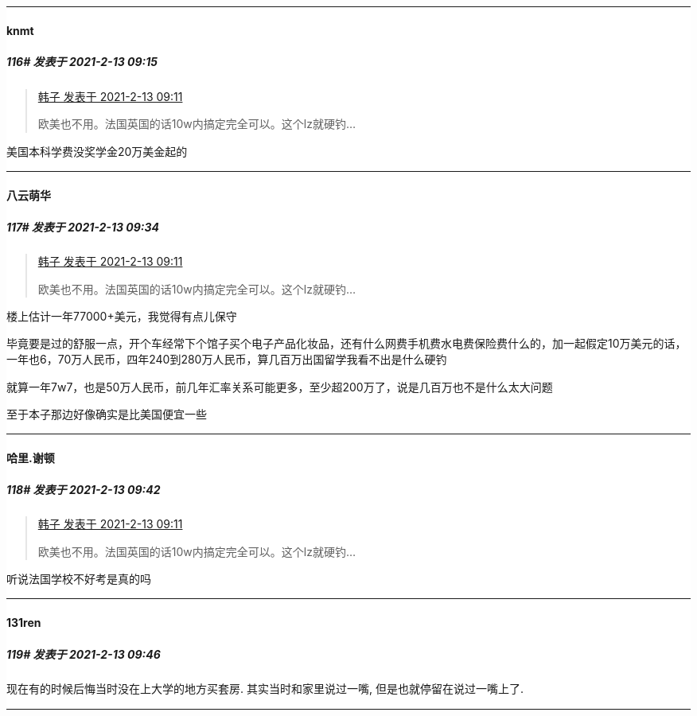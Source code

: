 
-----

####  knmt  
##### 116#       发表于 2021-2-13 09:15


<blockquote><a href="httphttps://bbs.saraba1st.com/2b/forum.php?mod=redirect&amp;goto=findpost&amp;pid=50321324&amp;ptid=1987558" target="_blank">韩子 发表于 2021-2-13 09:11</a>

欧美也不用。法国英国的话10w内搞定完全可以。这个lz就硬钓…</blockquote>
美国本科学费没奖学金20万美金起的


-----

####  八云萌华  
##### 117#       发表于 2021-2-13 09:34


<blockquote><a href="httphttps://bbs.saraba1st.com/2b/forum.php?mod=redirect&amp;goto=findpost&amp;pid=50321324&amp;ptid=1987558" target="_blank">韩子 发表于 2021-2-13 09:11</a>

欧美也不用。法国英国的话10w内搞定完全可以。这个lz就硬钓…</blockquote>
楼上估计一年77000+美元，我觉得有点儿保守


毕竟要是过的舒服一点，开个车经常下个馆子买个电子产品化妆品，还有什么网费手机费水电费保险费什么的，加一起假定10万美元的话，一年也6，70万人民币，四年240到280万人民币，算几百万出国留学我看不出是什么硬钓


就算一年7w7，也是50万人民币，前几年汇率关系可能更多，至少超200万了，说是几百万也不是什么太大问题


至于本子那边好像确实是比美国便宜一些


-----

####  哈里.谢顿  
##### 118#       发表于 2021-2-13 09:42


<blockquote><a href="httphttps://bbs.saraba1st.com/2b/forum.php?mod=redirect&amp;goto=findpost&amp;pid=50321324&amp;ptid=1987558" target="_blank">韩子 发表于 2021-2-13 09:11</a>

欧美也不用。法国英国的话10w内搞定完全可以。这个lz就硬钓…</blockquote>
听说法国学校不好考是真的吗


-----

####  131ren  
##### 119#       发表于 2021-2-13 09:46


现在有的时候后悔当时没在上大学的地方买套房. 其实当时和家里说过一嘴, 但是也就停留在说过一嘴上了.


-----
